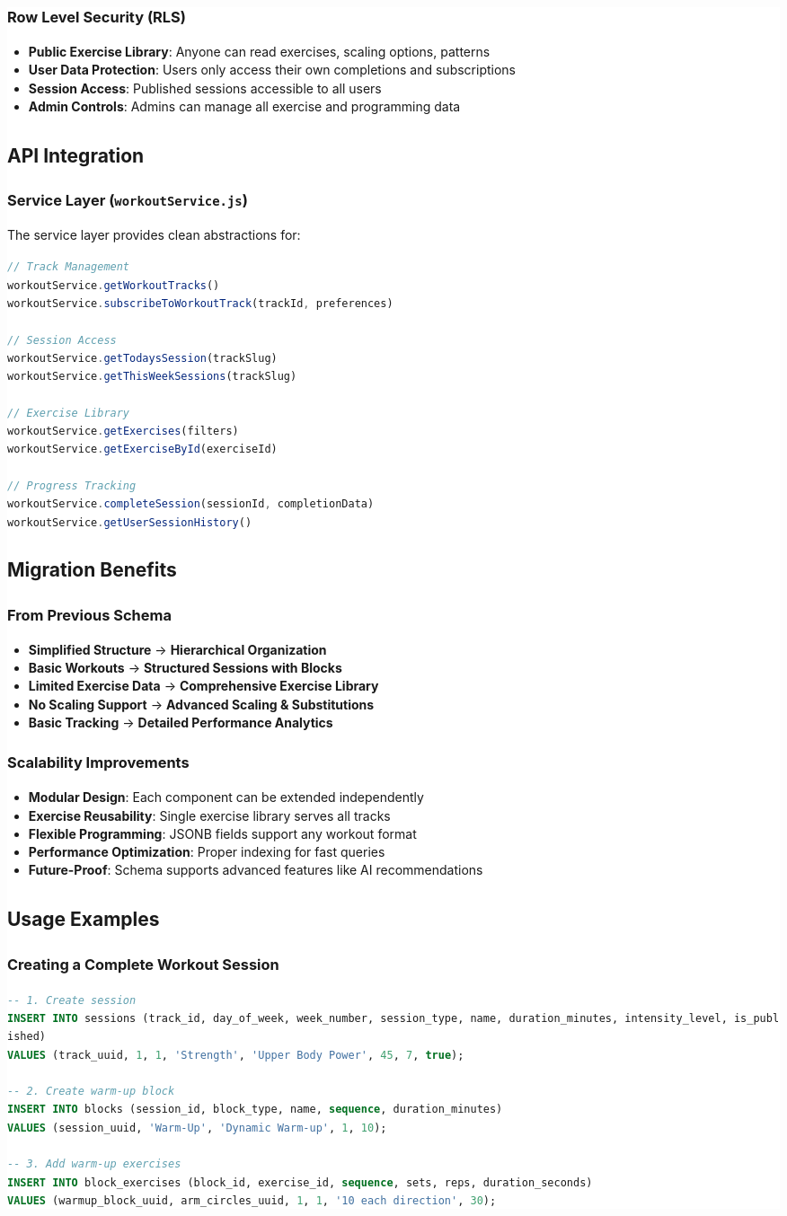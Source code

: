 ### Row Level Security (RLS)
- **Public Exercise Library**: Anyone can read exercises, scaling options, patterns
- **User Data Protection**: Users only access their own completions and subscriptions
- **Session Access**: Published sessions accessible to all users
- **Admin Controls**: Admins can manage all exercise and programming data

## API Integration

### Service Layer (`workoutService.js`)
The service layer provides clean abstractions for:

```javascript
// Track Management
workoutService.getWorkoutTracks()
workoutService.subscribeToWorkoutTrack(trackId, preferences)

// Session Access
workoutService.getTodaysSession(trackSlug)
workoutService.getThisWeekSessions(trackSlug)

// Exercise Library
workoutService.getExercises(filters)
workoutService.getExerciseById(exerciseId)

// Progress Tracking
workoutService.completeSession(sessionId, completionData)
workoutService.getUserSessionHistory()
```

## Migration Benefits

### From Previous Schema
- **Simplified Structure** → **Hierarchical Organization**
- **Basic Workouts** → **Structured Sessions with Blocks**
- **Limited Exercise Data** → **Comprehensive Exercise Library**
- **No Scaling Support** → **Advanced Scaling & Substitutions**
- **Basic Tracking** → **Detailed Performance Analytics**

### Scalability Improvements
- **Modular Design**: Each component can be extended independently
- **Exercise Reusability**: Single exercise library serves all tracks
- **Flexible Programming**: JSONB fields support any workout format
- **Performance Optimization**: Proper indexing for fast queries
- **Future-Proof**: Schema supports advanced features like AI recommendations

## Usage Examples

### Creating a Complete Workout Session
```sql
-- 1. Create session
INSERT INTO sessions (track_id, day_of_week, week_number, session_type, name, duration_minutes, intensity_level, is_published)
VALUES (track_uuid, 1, 1, 'Strength', 'Upper Body Power', 45, 7, true);

-- 2. Create warm-up block
INSERT INTO blocks (session_id, block_type, name, sequence, duration_minutes)
VALUES (session_uuid, 'Warm-Up', 'Dynamic Warm-up', 1, 10);

-- 3. Add warm-up exercises
INSERT INTO block_exercises (block_id, exercise_id, sequence, sets, reps, duration_seconds)
VALUES (warmup_block_uuid, arm_circles_uuid, 1, 1, '10 each direction', 30);
```